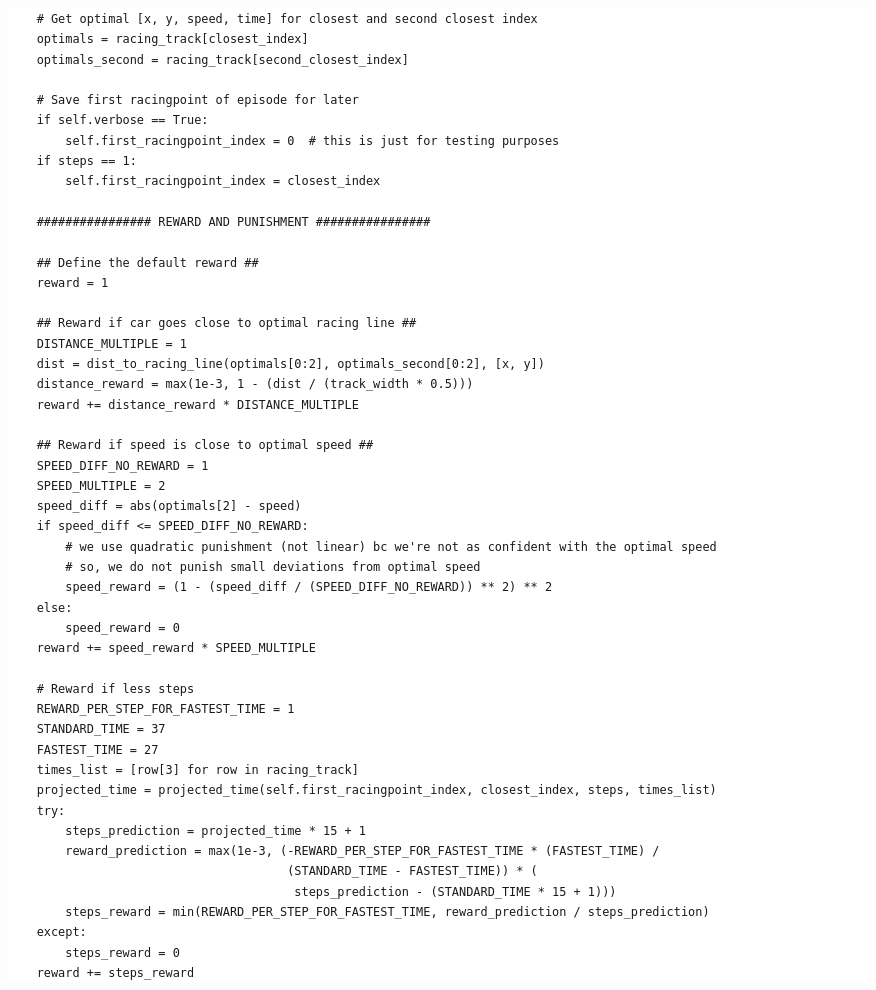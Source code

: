         # Get optimal [x, y, speed, time] for closest and second closest index
        optimals = racing_track[closest_index]
        optimals_second = racing_track[second_closest_index]

        # Save first racingpoint of episode for later
        if self.verbose == True:
            self.first_racingpoint_index = 0  # this is just for testing purposes
        if steps == 1:
            self.first_racingpoint_index = closest_index

        ################ REWARD AND PUNISHMENT ################

        ## Define the default reward ##
        reward = 1

        ## Reward if car goes close to optimal racing line ##
        DISTANCE_MULTIPLE = 1
        dist = dist_to_racing_line(optimals[0:2], optimals_second[0:2], [x, y])
        distance_reward = max(1e-3, 1 - (dist / (track_width * 0.5)))
        reward += distance_reward * DISTANCE_MULTIPLE

        ## Reward if speed is close to optimal speed ##
        SPEED_DIFF_NO_REWARD = 1
        SPEED_MULTIPLE = 2
        speed_diff = abs(optimals[2] - speed)
        if speed_diff <= SPEED_DIFF_NO_REWARD:
            # we use quadratic punishment (not linear) bc we're not as confident with the optimal speed
            # so, we do not punish small deviations from optimal speed
            speed_reward = (1 - (speed_diff / (SPEED_DIFF_NO_REWARD)) ** 2) ** 2
        else:
            speed_reward = 0
        reward += speed_reward * SPEED_MULTIPLE

        # Reward if less steps
        REWARD_PER_STEP_FOR_FASTEST_TIME = 1
        STANDARD_TIME = 37
        FASTEST_TIME = 27
        times_list = [row[3] for row in racing_track]
        projected_time = projected_time(self.first_racingpoint_index, closest_index, steps, times_list)
        try:
            steps_prediction = projected_time * 15 + 1
            reward_prediction = max(1e-3, (-REWARD_PER_STEP_FOR_FASTEST_TIME * (FASTEST_TIME) /
                                           (STANDARD_TIME - FASTEST_TIME)) * (
                                            steps_prediction - (STANDARD_TIME * 15 + 1)))
            steps_reward = min(REWARD_PER_STEP_FOR_FASTEST_TIME, reward_prediction / steps_prediction)
        except:
            steps_reward = 0
        reward += steps_reward
